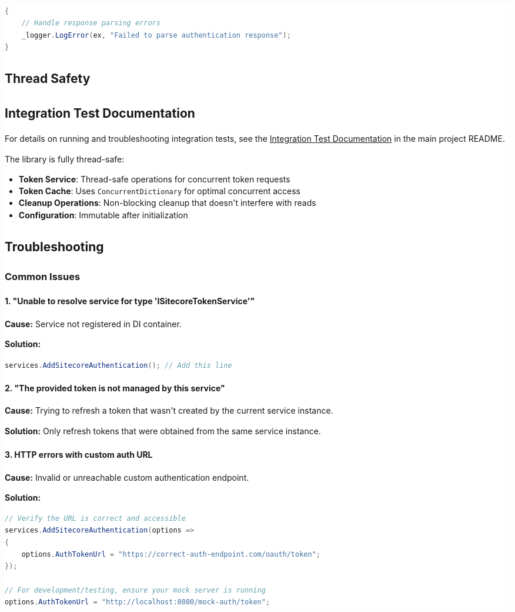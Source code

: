 ```csharp
{
    // Handle response parsing errors
    _logger.LogError(ex, "Failed to parse authentication response");
}
```

## Thread Safety

## Integration Test Documentation

For details on running and troubleshooting integration tests, see the [Integration Test Documentation](../README.md#docker-integration-setup) in the main project README.

The library is fully thread-safe:

- **Token Service**: Thread-safe operations for concurrent token requests
- **Token Cache**: Uses `ConcurrentDictionary` for optimal concurrent access
- **Cleanup Operations**: Non-blocking cleanup that doesn't interfere with reads
- **Configuration**: Immutable after initialization

## Troubleshooting

### Common Issues

#### 1. "Unable to resolve service for type 'ISitecoreTokenService'"

**Cause:** Service not registered in DI container.

**Solution:**
```csharp
services.AddSitecoreAuthentication(); // Add this line
```

#### 2. "The provided token is not managed by this service"

**Cause:** Trying to refresh a token that wasn't created by the current service instance.

**Solution:** Only refresh tokens that were obtained from the same service instance.

#### 3. HTTP errors with custom auth URL

**Cause:** Invalid or unreachable custom authentication endpoint.

**Solution:**
```csharp
// Verify the URL is correct and accessible
services.AddSitecoreAuthentication(options =>
{
    options.AuthTokenUrl = "https://correct-auth-endpoint.com/oauth/token";
});

// For development/testing, ensure your mock server is running
options.AuthTokenUrl = "http://localhost:8080/mock-auth/token";
```
